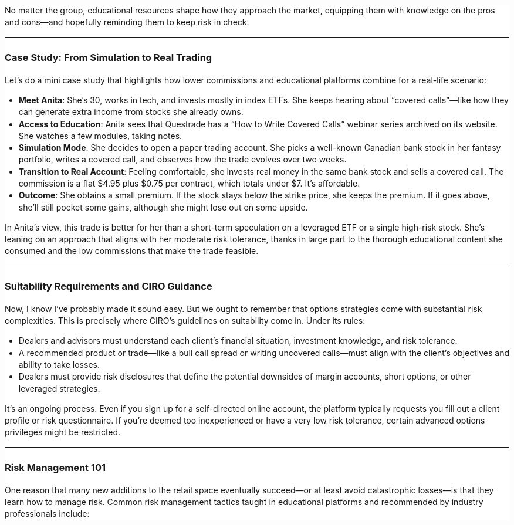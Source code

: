 No matter the group, educational resources shape how they approach the market, equipping them with knowledge on the pros and cons—and hopefully reminding them to keep risk in check.

--------------------------------------------------------------------------------

### Case Study: From Simulation to Real Trading

Let’s do a mini case study that highlights how lower commissions and educational platforms combine for a real-life scenario:

- **Meet Anita**: She’s 30, works in tech, and invests mostly in index ETFs. She keeps hearing about “covered calls”—like how they can generate extra income from stocks she already owns.  
- **Access to Education**: Anita sees that Questrade has a “How to Write Covered Calls” webinar series archived on its website. She watches a few modules, taking notes.  
- **Simulation Mode**: She decides to open a paper trading account. She picks a well-known Canadian bank stock in her fantasy portfolio, writes a covered call, and observes how the trade evolves over two weeks.  
- **Transition to Real Account**: Feeling comfortable, she invests real money in the same bank stock and sells a covered call. The commission is a flat $4.95 plus $0.75 per contract, which totals under $7. It’s affordable.  
- **Outcome**: She obtains a small premium. If the stock stays below the strike price, she keeps the premium. If it goes above, she’ll still pocket some gains, although she might lose out on some upside.  

In Anita’s view, this trade is better for her than a short-term speculation on a leveraged ETF or a single high-risk stock. She’s leaning on an approach that aligns with her moderate risk tolerance, thanks in large part to the thorough educational content she consumed and the low commissions that make the trade feasible.

--------------------------------------------------------------------------------

### Suitability Requirements and CIRO Guidance

Now, I know I’ve probably made it sound easy. But we ought to remember that options strategies come with substantial risk complexities. This is precisely where CIRO’s guidelines on suitability come in. Under its rules:

- Dealers and advisors must understand each client’s financial situation, investment knowledge, and risk tolerance.  
- A recommended product or trade—like a bull call spread or writing uncovered calls—must align with the client’s objectives and ability to take losses.  
- Dealers must provide risk disclosures that define the potential downsides of margin accounts, short options, or other leveraged strategies.  

It’s an ongoing process. Even if you sign up for a self-directed online account, the platform typically requests you fill out a client profile or risk questionnaire. If you’re deemed too inexperienced or have a very low risk tolerance, certain advanced options privileges might be restricted.

--------------------------------------------------------------------------------

### Risk Management 101

One reason that many new additions to the retail space eventually succeed—or at least avoid catastrophic losses—is that they learn how to manage risk. Common risk management tactics taught in educational platforms and recommended by industry professionals include:
